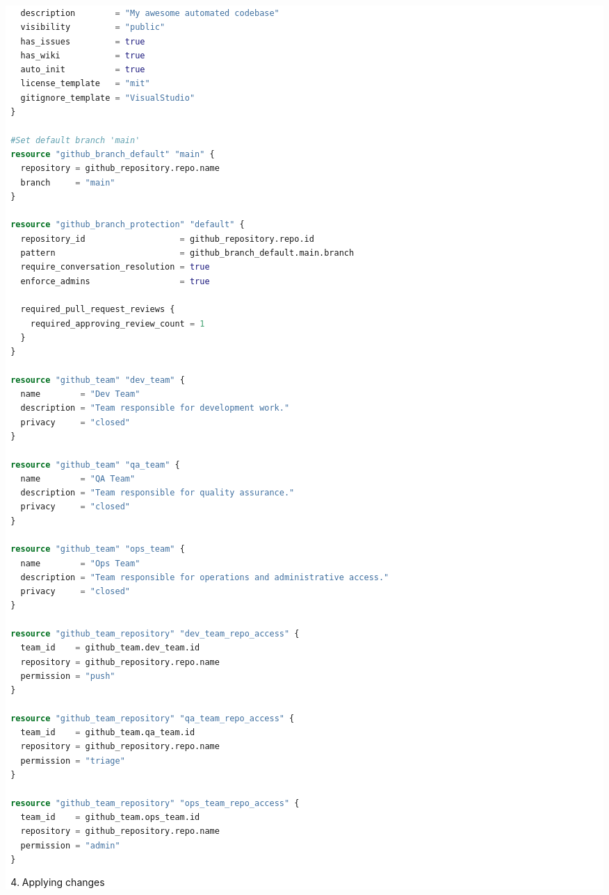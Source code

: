    ```terraform
      description        = "My awesome automated codebase"
      visibility         = "public"
      has_issues         = true
      has_wiki           = true
      auto_init          = true
      license_template   = "mit"
      gitignore_template = "VisualStudio"
    }

    #Set default branch 'main'
    resource "github_branch_default" "main" {
      repository = github_repository.repo.name
      branch     = "main"
    }

    resource "github_branch_protection" "default" {
      repository_id                   = github_repository.repo.id
      pattern                         = github_branch_default.main.branch
      require_conversation_resolution = true
      enforce_admins                  = true

      required_pull_request_reviews {
        required_approving_review_count = 1
      }
    }

    resource "github_team" "dev_team" {
      name        = "Dev Team"
      description = "Team responsible for development work."
      privacy     = "closed"
    }

    resource "github_team" "qa_team" {
      name        = "QA Team"
      description = "Team responsible for quality assurance."
      privacy     = "closed"
    }

    resource "github_team" "ops_team" {
      name        = "Ops Team"
      description = "Team responsible for operations and administrative access."
      privacy     = "closed"
    }

    resource "github_team_repository" "dev_team_repo_access" {
      team_id    = github_team.dev_team.id
      repository = github_repository.repo.name
      permission = "push"
    }

    resource "github_team_repository" "qa_team_repo_access" {
      team_id    = github_team.qa_team.id
      repository = github_repository.repo.name
      permission = "triage"
    }

    resource "github_team_repository" "ops_team_repo_access" {
      team_id    = github_team.ops_team.id
      repository = github_repository.repo.name
      permission = "admin"
    }
   ```
4) Applying changes